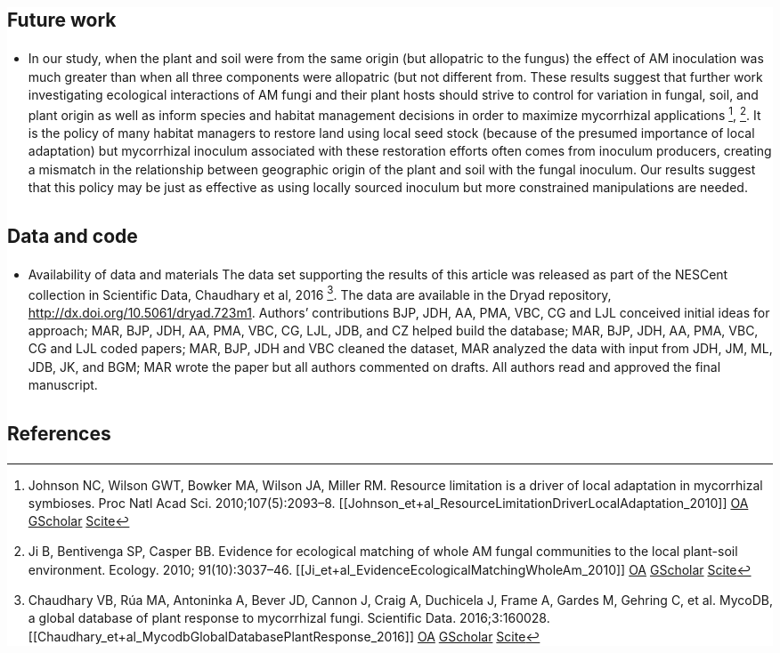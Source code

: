 ## Future work
- In our study, when the plant and soil were from the same origin (but allopatric to the fungus) the effect of AM inoculation was much greater than when all three components were allopatric (but not different from. These results suggest that further work investigating ecological interactions of AM fungi and their plant hosts should strive to control for variation in fungal, soil, and plant origin as well as inform species and habitat management decisions in order to maximize mycorrhizal applications [^13], [^44]. It is the policy of many habitat managers to restore land using local seed stock (because of the presumed importance of local adaptation) but mycorrhizal inoculum associated with these restoration efforts often comes from inoculum producers, creating a mismatch in the relationship between geographic origin of the plant and soil with the fungal inoculum. Our results suggest that this policy may be just as effective as using locally sourced inoculum but more constrained manipulations are needed.

## Data and code
- Availability of data and materials The data set supporting the results of this article was released as part of the NESCent collection in Scientific Data, Chaudhary et al, 2016 [^57]. The data are available in the Dryad repository, http://dx.doi.org/10.5061/dryad.723m1. Authors’ contributions BJP, JDH, AA, PMA, VBC, CG and LJL conceived initial ideas for approach; MAR, BJP, JDH, AA, PMA, VBC, CG, LJL, JDB, and CZ helped build the database; MAR, BJP, JDH, AA, PMA, VBC, CG and LJL coded papers; MAR, BJP, JDH and VBC cleaned the dataset, MAR analyzed the data with input from JDH, JM, ML, JDB, JK, and BGM; MAR wrote the paper but all authors commented on drafts. All authors read and approved the final manuscript.


## References
[^1]: Schluter D. Evidence for ecological speciation and its alternative. Science. 2009;323(5915):737–41. [[Schluter_EvidenceEcologicalSpeciationAlternative_2009]] [OA](https://api.scholarcy.com/oa_version?query=Schluter%2C%20D.%20Evidence%20for%20ecological%20speciation%20and%20its%20alternative%202009) [GScholar](https://scholar.google.co.uk/scholar?q=Schluter%2C%20D.%20Evidence%20for%20ecological%20speciation%20and%20its%20alternative%202009) [Scite](https://api.scholarcy.com/scite_url?query=Schluter%2C%20D.%20Evidence%20for%20ecological%20speciation%20and%20its%20alternative%202009)

[^2]: Kawecki TJ, Ebert D. Conceptual issues in local adaptation. Ecol Lett. 2004; 7(12):1225–41. [[Kawecki_ConceptualIssuesLocalAdaptation_2004]] [OA](https://api.scholarcy.com/oa_version?query=Kawecki%2C%20T.J.%20Ebert%2C%20D.%20Conceptual%20issues%20in%20local%20adaptation%202004) [GScholar](https://scholar.google.co.uk/scholar?q=Kawecki%2C%20T.J.%20Ebert%2C%20D.%20Conceptual%20issues%20in%20local%20adaptation%202004) [Scite](https://api.scholarcy.com/scite_url?query=Kawecki%2C%20T.J.%20Ebert%2C%20D.%20Conceptual%20issues%20in%20local%20adaptation%202004)

[^3]: Thompson JN. The geographic mosaic of coevolution. Chicago: University of Chicago Press; 2005. [[Thompson_GeographicMosaicCoevolution_2005]] [OA](https://scholar.google.co.uk/scholar?q=Thompson%2C%20J.N.%20The%20geographic%20mosaic%20of%20coevolution%202005) [GScholar](https://scholar.google.co.uk/scholar?q=Thompson%2C%20J.N.%20The%20geographic%20mosaic%20of%20coevolution%202005) 

[^4]: Thompson JN. The coevolutionary process. Chicago: University of Chicago Press; 1994. [[Thompson_CoevolutionaryProcess_1994]] [OA](https://scholar.google.co.uk/scholar?q=Thompson%2C%20J.N.%20The%20coevolutionary%20process%201994) [GScholar](https://scholar.google.co.uk/scholar?q=Thompson%2C%20J.N.%20The%20coevolutionary%20process%201994) 

[^5]: Thompson JN. Relentless evolution. Chicago: University of Chicago Press; 2013. [[Thompson_RelentlessEvolution_2013]] [OA](https://scholar.google.co.uk/scholar?q=Thompson%2C%20J.N.%20Relentless%20evolution%202013) [GScholar](https://scholar.google.co.uk/scholar?q=Thompson%2C%20J.N.%20Relentless%20evolution%202013) 

[^6]: Friesen ML, Porter SS, Stark SC, von Wettberg EJ, Sachs JL, Martinez-Romero E. Microbially mediated plant functional traits. Annu Rev Ecol Evol Syst. 2011;42(1):23–46. [[Friesen_et+al_MicrobiallyMediatedPlantFunctionalTraits_2011]] [OA](https://api.scholarcy.com/oa_version?query=Friesen%2C%20M.L.%20Porter%2C%20S.S.%20Stark%2C%20S.C.%20von%20Wettberg%2C%20E.J.%20Microbially%20mediated%20plant%20functional%20traits%202011) [GScholar](https://scholar.google.co.uk/scholar?q=Friesen%2C%20M.L.%20Porter%2C%20S.S.%20Stark%2C%20S.C.%20von%20Wettberg%2C%20E.J.%20Microbially%20mediated%20plant%20functional%20traits%202011) [Scite](https://api.scholarcy.com/scite_url?query=Friesen%2C%20M.L.%20Porter%2C%20S.S.%20Stark%2C%20S.C.%20von%20Wettberg%2C%20E.J.%20Microbially%20mediated%20plant%20functional%20traits%202011)

[^7]: Fenchel T, Finlay BJ. The ubiquity of small species: patterns of local and global diversity. BioSci. 2004;54(8):777–84. [[Fenchel_UbiquitySmallSpeciesPatternsLocal_2004]] [OA](https://api.scholarcy.com/oa_version?query=Fenchel%2C%20T.%20Finlay%2C%20B.J.%20The%20ubiquity%20of%20small%20species%3A%20patterns%20of%20local%20and%20global%20diversity%202004) [GScholar](https://scholar.google.co.uk/scholar?q=Fenchel%2C%20T.%20Finlay%2C%20B.J.%20The%20ubiquity%20of%20small%20species%3A%20patterns%20of%20local%20and%20global%20diversity%202004) [Scite](https://api.scholarcy.com/scite_url?query=Fenchel%2C%20T.%20Finlay%2C%20B.J.%20The%20ubiquity%20of%20small%20species%3A%20patterns%20of%20local%20and%20global%20diversity%202004)


[^8]: Young JPW. Genome diversity in arbuscular mycorrhizal fungi. Curr Opin Plant Biol. 2015;26:113–9. [[Young_GenomeDiversityArbuscularMycorrhizalFungi_2015]] [OA](https://scholar.google.co.uk/scholar?q=Young%2C%20J.P.W.%20Genome%20diversity%20in%20arbuscular%20mycorrhizal%20fungi.%20Curr%20Opin%20Plant%20Biol%202015) [GScholar](https://scholar.google.co.uk/scholar?q=Young%2C%20J.P.W.%20Genome%20diversity%20in%20arbuscular%20mycorrhizal%20fungi.%20Curr%20Opin%20Plant%20Biol%202015) 
[^9]: Weinbaum BS, Allen MF, Allen EB. Survival of arbuscular mycorrhizal fungi following reciprocal transplanting across the great basin, USA. Ecol Appl. 1996;6(4):1365–72. [[Weinbaum_et+al_SurvivalArbuscularMycorrhizalFungiFollowing_1996]] [OA](https://api.scholarcy.com/oa_version?query=Weinbaum%2C%20B.S.%20Allen%2C%20M.F.%20Allen%2C%20E.B.%20Survival%20of%20arbuscular%20mycorrhizal%20fungi%20following%20reciprocal%20transplanting%20across%20the%20great%20basin%2C%20USA%201996) [GScholar](https://scholar.google.co.uk/scholar?q=Weinbaum%2C%20B.S.%20Allen%2C%20M.F.%20Allen%2C%20E.B.%20Survival%20of%20arbuscular%20mycorrhizal%20fungi%20following%20reciprocal%20transplanting%20across%20the%20great%20basin%2C%20USA%201996) [Scite](https://api.scholarcy.com/scite_url?query=Weinbaum%2C%20B.S.%20Allen%2C%20M.F.%20Allen%2C%20E.B.%20Survival%20of%20arbuscular%20mycorrhizal%20fungi%20following%20reciprocal%20transplanting%20across%20the%20great%20basin%2C%20USA%201996)
[^10]: Pánková H, Münzbergová Z, Rydlová J, Vosátka M. Co-adaptation of plants and communities of arbuscular mycorrhizal fungi to their soil conditions. Folia Geobotanica. 2014;49(4):521–40. [[P_et+al_adaptationPlantsCommunitiesArbuscularMycorrhizal_2014]] [OA](https://scholar.google.co.uk/scholar?q=P%C3%A1nkov%C3%A1%2C%20H.%20M%C3%BCnzbergov%C3%A1%2C%20Z.%20Rydlov%C3%A1%2C%20J.%20Vos%C3%A1tka%2C%20M.%20Co-adaptation%20of%20plants%20and%20communities%20of%20arbuscular%20mycorrhizal%20fungi%20to%20their%20soil%20conditions.%20Folia%20Geobotanica%202014) [GScholar](https://scholar.google.co.uk/scholar?q=P%C3%A1nkov%C3%A1%2C%20H.%20M%C3%BCnzbergov%C3%A1%2C%20Z.%20Rydlov%C3%A1%2C%20J.%20Vos%C3%A1tka%2C%20M.%20Co-adaptation%20of%20plants%20and%20communities%20of%20arbuscular%20mycorrhizal%20fungi%20to%20their%20soil%20conditions.%20Folia%20Geobotanica%202014) 
[^11]: Pánková H, Raabová J, Münzbergová Z. Mycorrhizal symbiosis and local adaptation in aster amellus: a field transplant experiment. PLoS One. 2014; 9(4), e93967. [[P_et+al_MycorrhizalSymbiosisLocalAdaptationAster_2014]] [OA](https://api.scholarcy.com/oa_version?query=P%C3%A1nkov%C3%A1%2C%20H.%20Raabov%C3%A1%2C%20J.%20M%C3%BCnzbergov%C3%A1%2C%20Z.%20Mycorrhizal%20symbiosis%20and%20local%20adaptation%20in%20aster%20amellus%3A%20a%20field%20transplant%20experiment%202014) [GScholar](https://scholar.google.co.uk/scholar?q=P%C3%A1nkov%C3%A1%2C%20H.%20Raabov%C3%A1%2C%20J.%20M%C3%BCnzbergov%C3%A1%2C%20Z.%20Mycorrhizal%20symbiosis%20and%20local%20adaptation%20in%20aster%20amellus%3A%20a%20field%20transplant%20experiment%202014) [Scite](https://api.scholarcy.com/scite_url?query=P%C3%A1nkov%C3%A1%2C%20H.%20Raabov%C3%A1%2C%20J.%20M%C3%BCnzbergov%C3%A1%2C%20Z.%20Mycorrhizal%20symbiosis%20and%20local%20adaptation%20in%20aster%20amellus%3A%20a%20field%20transplant%20experiment%202014)
[^12]: Lambert DH, Cole H, Baker DE. Adaptation of vesicular-arbuscular mycorrhizae to edaphic factors. New Phytol. 1980;85(4):513–20. [[Lambert_et+al_AdaptationVesiculararbuscularMycorrhizaeEdaphicFactors_1980]] [OA](https://api.scholarcy.com/oa_version?query=Lambert%2C%20D.H.%20Cole%2C%20H.%20Baker%2C%20D.E.%20Adaptation%20of%20vesicular-arbuscular%20mycorrhizae%20to%20edaphic%20factors%201980) [GScholar](https://scholar.google.co.uk/scholar?q=Lambert%2C%20D.H.%20Cole%2C%20H.%20Baker%2C%20D.E.%20Adaptation%20of%20vesicular-arbuscular%20mycorrhizae%20to%20edaphic%20factors%201980) [Scite](https://api.scholarcy.com/scite_url?query=Lambert%2C%20D.H.%20Cole%2C%20H.%20Baker%2C%20D.E.%20Adaptation%20of%20vesicular-arbuscular%20mycorrhizae%20to%20edaphic%20factors%201980)
[^13]: Johnson NC, Wilson GWT, Bowker MA, Wilson JA, Miller RM. Resource limitation is a driver of local adaptation in mycorrhizal symbioses. Proc Natl Acad Sci. 2010;107(5):2093–8. [[Johnson_et+al_ResourceLimitationDriverLocalAdaptation_2010]] [OA](https://api.scholarcy.com/oa_version?query=Johnson%2C%20N.C.%20Wilson%2C%20G.W.T.%20Bowker%2C%20M.A.%20Wilson%2C%20J.A.%20Resource%20limitation%20is%20a%20driver%20of%20local%20adaptation%20in%20mycorrhizal%20symbioses%202010) [GScholar](https://scholar.google.co.uk/scholar?q=Johnson%2C%20N.C.%20Wilson%2C%20G.W.T.%20Bowker%2C%20M.A.%20Wilson%2C%20J.A.%20Resource%20limitation%20is%20a%20driver%20of%20local%20adaptation%20in%20mycorrhizal%20symbioses%202010) [Scite](https://api.scholarcy.com/scite_url?query=Johnson%2C%20N.C.%20Wilson%2C%20G.W.T.%20Bowker%2C%20M.A.%20Wilson%2C%20J.A.%20Resource%20limitation%20is%20a%20driver%20of%20local%20adaptation%20in%20mycorrhizal%20symbioses%202010)
[^14]: Wang B, Qiu YL. Phylogenetic distribution and evolution of mycorrhizas in land plants. Mycorrhiza. 2006;16(5):299–363. [[Wang_PhylogeneticDistributionEvolutionMycorrhizasLand_2006]] [OA](https://api.scholarcy.com/oa_version?query=Wang%2C%20B.%20Qiu%2C%20Y.L.%20Phylogenetic%20distribution%20and%20evolution%20of%20mycorrhizas%20in%20land%20plants%202006) [GScholar](https://scholar.google.co.uk/scholar?q=Wang%2C%20B.%20Qiu%2C%20Y.L.%20Phylogenetic%20distribution%20and%20evolution%20of%20mycorrhizas%20in%20land%20plants%202006) [Scite](https://api.scholarcy.com/scite_url?query=Wang%2C%20B.%20Qiu%2C%20Y.L.%20Phylogenetic%20distribution%20and%20evolution%20of%20mycorrhizas%20in%20land%20plants%202006)
[^15]: Smith SE, Read D. Mycorrhizal symbiosis. 3rd ed. London: Elsevier; 2008. [[Smith_MycorrhizalSymbiosis_2008]] [OA](https://scholar.google.co.uk/scholar?q=Smith%2C%20S.E.%20Read%2C%20D.%20Mycorrhizal%20symbiosis%202008) [GScholar](https://scholar.google.co.uk/scholar?q=Smith%2C%20S.E.%20Read%2C%20D.%20Mycorrhizal%20symbiosis%202008) 
[^16]: Redecker D, Kodner R, Graham LE. Glomalean fungi from the ordovician. Science. 2000;289(5486):1920–1. [[Redecker_et+al_GlomaleanFungiFromOrdovician_2000]] [OA](https://api.scholarcy.com/oa_version?query=Redecker%2C%20D.%20Kodner%2C%20R.%20Graham%2C%20L.E.%20Glomalean%20fungi%20from%20the%20ordovician%202000) [GScholar](https://scholar.google.co.uk/scholar?q=Redecker%2C%20D.%20Kodner%2C%20R.%20Graham%2C%20L.E.%20Glomalean%20fungi%20from%20the%20ordovician%202000) [Scite](https://api.scholarcy.com/scite_url?query=Redecker%2C%20D.%20Kodner%2C%20R.%20Graham%2C%20L.E.%20Glomalean%20fungi%20from%20the%20ordovician%202000)
[^17]: Field KJ, Rimington WR, Bidartondo MI, Allinson KE, Beerling DJ, Cameron DD, Duckett JG, Leake JR, Pressel S. First evidence of mutualism between ancient plant lineages (haplomitriopsida liverworts) and mucoromycotina fungi and its response to simulated palaeozoic changes in atmospheric CO2. New Phytol. 2015;205(2):743–56. [[Field_et+al_FirstEvidenceMutualismBetweenAncient_2015]] [OA](https://api.scholarcy.com/oa_version?query=Field%2C%20K.J.%20Rimington%2C%20W.R.%20Bidartondo%2C%20M.I.%20Allinson%2C%20K.E.%20First%20evidence%20of%20mutualism%20between%20ancient%20plant%20lineages%20%28haplomitriopsida%20liverworts%29%20and%20mucoromycotina%20fungi%20and%20its%20response%20to%20simulated%20palaeozoic%20changes%20in%20atmospheric%20CO2%202015) [GScholar](https://scholar.google.co.uk/scholar?q=Field%2C%20K.J.%20Rimington%2C%20W.R.%20Bidartondo%2C%20M.I.%20Allinson%2C%20K.E.%20First%20evidence%20of%20mutualism%20between%20ancient%20plant%20lineages%20%28haplomitriopsida%20liverworts%29%20and%20mucoromycotina%20fungi%20and%20its%20response%20to%20simulated%20palaeozoic%20changes%20in%20atmospheric%20CO2%202015) [Scite](https://api.scholarcy.com/scite_url?query=Field%2C%20K.J.%20Rimington%2C%20W.R.%20Bidartondo%2C%20M.I.%20Allinson%2C%20K.E.%20First%20evidence%20of%20mutualism%20between%20ancient%20plant%20lineages%20%28haplomitriopsida%20liverworts%29%20and%20mucoromycotina%20fungi%20and%20its%20response%20to%20simulated%20palaeozoic%20changes%20in%20atmospheric%20CO2%202015)
[^18]: Bidartondo MI, Read DJ, Trappe JM, Merckx V, Ligrone R, Duckett JG. The dawn of symbiosis between plants and fungi. Biol Lett. 2011;7(4):574–7. [[Bidartondo_et+al_DawnSymbiosisBetweenPlantsFungi_2011]] [OA](https://api.scholarcy.com/oa_version?query=Bidartondo%2C%20M.I.%20Read%2C%20D.J.%20Trappe%2C%20J.M.%20Merckx%2C%20V.%20The%20dawn%20of%20symbiosis%20between%20plants%20and%20fungi%202011) [GScholar](https://scholar.google.co.uk/scholar?q=Bidartondo%2C%20M.I.%20Read%2C%20D.J.%20Trappe%2C%20J.M.%20Merckx%2C%20V.%20The%20dawn%20of%20symbiosis%20between%20plants%20and%20fungi%202011) [Scite](https://api.scholarcy.com/scite_url?query=Bidartondo%2C%20M.I.%20Read%2C%20D.J.%20Trappe%2C%20J.M.%20Merckx%2C%20V.%20The%20dawn%20of%20symbiosis%20between%20plants%20and%20fungi%202011)
[^19]: Strullu-Derrien C, Kenrick P, Pressel S, Duckett JG, Rioult J-P, Strullu D-G. Fungal associations in horneophyton ligneri from the rhynie chert (c. 407 million year old) closely resemble those in extant lower land plants: novel insights into ancestral plant-fungus symbioses. New Phytol. 2014;203(3):964–79. [[Strullu-Derrien_et+al_FungalAssociationsHorneophytonLigneriFrom_2014]] [OA](https://api.scholarcy.com/oa_version?query=Strullu-Derrien%2C%20C.%20Kenrick%2C%20P.%20Pressel%2C%20S.%20Duckett%2C%20J.G.%20Fungal%20associations%20in%20horneophyton%20ligneri%20from%20the%20rhynie%20chert%20%28c.%20407%20million%20year%20old%29%20closely%20resemble%20those%20in%20extant%20lower%20land%20plants%3A%20novel%20insights%20into%20ancestral%20plant-fungus%20symbioses%202014) [GScholar](https://scholar.google.co.uk/scholar?q=Strullu-Derrien%2C%20C.%20Kenrick%2C%20P.%20Pressel%2C%20S.%20Duckett%2C%20J.G.%20Fungal%20associations%20in%20horneophyton%20ligneri%20from%20the%20rhynie%20chert%20%28c.%20407%20million%20year%20old%29%20closely%20resemble%20those%20in%20extant%20lower%20land%20plants%3A%20novel%20insights%20into%20ancestral%20plant-fungus%20symbioses%202014) [Scite](https://api.scholarcy.com/scite_url?query=Strullu-Derrien%2C%20C.%20Kenrick%2C%20P.%20Pressel%2C%20S.%20Duckett%2C%20J.G.%20Fungal%20associations%20in%20horneophyton%20ligneri%20from%20the%20rhynie%20chert%20%28c.%20407%20million%20year%20old%29%20closely%20resemble%20those%20in%20extant%20lower%20land%20plants%3A%20novel%20insights%20into%20ancestral%20plant-fungus%20symbioses%202014)
[^20]: Johnson NC, Graham JH, Smith FA. Functioning of mycorrhizal associations along the mutualism-parasitism continuum. New Phytol. 1997;135(4):575–85. [[Johnson_et+al_FunctioningMycorrhizalAssociationsAlongMutualismparasitism_1997]] [OA](https://api.scholarcy.com/oa_version?query=Johnson%2C%20N.C.%20Graham%2C%20J.H.%20Smith%2C%20F.A.%20Functioning%20of%20mycorrhizal%20associations%20along%20the%20mutualism-parasitism%20continuum%201997) [GScholar](https://scholar.google.co.uk/scholar?q=Johnson%2C%20N.C.%20Graham%2C%20J.H.%20Smith%2C%20F.A.%20Functioning%20of%20mycorrhizal%20associations%20along%20the%20mutualism-parasitism%20continuum%201997) [Scite](https://api.scholarcy.com/scite_url?query=Johnson%2C%20N.C.%20Graham%2C%20J.H.%20Smith%2C%20F.A.%20Functioning%20of%20mycorrhizal%20associations%20along%20the%20mutualism-parasitism%20continuum%201997)
[^21]: Johnson N, Graham J. The continuum concept remains a useful framework for studying mycorrhizal functioning. Plant and Soil. 2012;363(1–2):411–9. [[Johnson_ContinuumConceptRemainsUsefulFramework_2012]] [OA](https://api.scholarcy.com/oa_version?query=Johnson%2C%20N.%20Graham%2C%20J.%20The%20continuum%20concept%20remains%20a%20useful%20framework%20for%20studying%20mycorrhizal%20functioning%202012) [GScholar](https://scholar.google.co.uk/scholar?q=Johnson%2C%20N.%20Graham%2C%20J.%20The%20continuum%20concept%20remains%20a%20useful%20framework%20for%20studying%20mycorrhizal%20functioning%202012) [Scite](https://api.scholarcy.com/scite_url?query=Johnson%2C%20N.%20Graham%2C%20J.%20The%20continuum%20concept%20remains%20a%20useful%20framework%20for%20studying%20mycorrhizal%20functioning%202012)
[^22]: Lekberg Y, Koide RT. Integrating physiological, community, and evolutionary perspectives on the arbuscular mycorrhizal symbiosis. Botany. 2014;92(4):241–51. [[Lekberg_IntegratingPhysiologicalCommunityEvolutionaryPerspectives_2014]] [OA](https://api.scholarcy.com/oa_version?query=Lekberg%2C%20Y.%20Koide%2C%20R.T.%20Integrating%20physiological%2C%20community%2C%20and%20evolutionary%20perspectives%20on%20the%20arbuscular%20mycorrhizal%20symbiosis%202014) [GScholar](https://scholar.google.co.uk/scholar?q=Lekberg%2C%20Y.%20Koide%2C%20R.T.%20Integrating%20physiological%2C%20community%2C%20and%20evolutionary%20perspectives%20on%20the%20arbuscular%20mycorrhizal%20symbiosis%202014) [Scite](https://api.scholarcy.com/scite_url?query=Lekberg%2C%20Y.%20Koide%2C%20R.T.%20Integrating%20physiological%2C%20community%2C%20and%20evolutionary%20perspectives%20on%20the%20arbuscular%20mycorrhizal%20symbiosis%202014)
[^23]: Hoeksema JD, Chaudhary VB, Gehring CA, Johnson NC, Karst J, Koide RT, Pringle A, Zabinski C, Bever JD, Moore JC, et al. A meta-analysis of contextdependency in plant response to inoculation with mycorrhizal fungi. Ecol Lett. 2010;13(3):394–407. [[Hoeksema_et+al_MetaanalysisContextdependencyPlantResponseInoculation_2010]] [OA](https://api.scholarcy.com/oa_version?query=Hoeksema%2C%20J.D.%20Chaudhary%2C%20V.B.%20Gehring%2C%20C.A.%20Johnson%2C%20N.C.%20A%20meta-analysis%20of%20contextdependency%20in%20plant%20response%20to%20inoculation%20with%20mycorrhizal%20fungi%202010) [GScholar](https://scholar.google.co.uk/scholar?q=Hoeksema%2C%20J.D.%20Chaudhary%2C%20V.B.%20Gehring%2C%20C.A.%20Johnson%2C%20N.C.%20A%20meta-analysis%20of%20contextdependency%20in%20plant%20response%20to%20inoculation%20with%20mycorrhizal%20fungi%202010) [Scite](https://api.scholarcy.com/scite_url?query=Hoeksema%2C%20J.D.%20Chaudhary%2C%20V.B.%20Gehring%2C%20C.A.%20Johnson%2C%20N.C.%20A%20meta-analysis%20of%20contextdependency%20in%20plant%20response%20to%20inoculation%20with%20mycorrhizal%20fungi%202010)
[^24]: Cairney JWG. Evolution of mycorrhiza systems. Naturwissenschaften. 2000; 87(11):467–75. [[Cairney_EvolutionMycorrhizaSystems_2000]] [OA](https://api.scholarcy.com/oa_version?query=Cairney%2C%20J.W.G.%20Evolution%20of%20mycorrhiza%20systems%202000) [GScholar](https://scholar.google.co.uk/scholar?q=Cairney%2C%20J.W.G.%20Evolution%20of%20mycorrhiza%20systems%202000) [Scite](https://api.scholarcy.com/scite_url?query=Cairney%2C%20J.W.G.%20Evolution%20of%20mycorrhiza%20systems%202000)
[^25]: Hoeksema JD, Kummel M. Ecological persistence of the plant‐mycorrhizal mutualism: a hypothesis from species coexistence theory. Am Nat. 2003; 162(S4):S40–50. [[Hoeksema_EcologicalPersistencePlantmycorrhizalMutualismHypothesis_2003]] [OA](https://api.scholarcy.com/oa_version?query=Hoeksema%2C%20J.D.%20Kummel%2C%20M.%20Ecological%20persistence%20of%20the%20plant%E2%80%90mycorrhizal%20mutualism%3A%20a%20hypothesis%20from%20species%20coexistence%20theory%202003) [GScholar](https://scholar.google.co.uk/scholar?q=Hoeksema%2C%20J.D.%20Kummel%2C%20M.%20Ecological%20persistence%20of%20the%20plant%E2%80%90mycorrhizal%20mutualism%3A%20a%20hypothesis%20from%20species%20coexistence%20theory%202003) [Scite](https://api.scholarcy.com/scite_url?query=Hoeksema%2C%20J.D.%20Kummel%2C%20M.%20Ecological%20persistence%20of%20the%20plant%E2%80%90mycorrhizal%20mutualism%3A%20a%20hypothesis%20from%20species%20coexistence%20theory%202003)
[^26]: Bever JD. Negative feedback within a mutualism: host-specific growth of mycorrhizal fungi reduces plant benefit. Proceedings of the Royal Society of London Series B-Biological Sciences 2002, 269 (1509):2595–2601. [[Bever_NegativeFeedbackWithinMutualismHostspecific_2002]] [OA](https://api.scholarcy.com/oa_version?query=Bever%2C%20J.D.%20Negative%20feedback%20within%20a%20mutualism%3A%20host-specific%20growth%20of%20mycorrhizal%20fungi%20reduces%20plant%20benefit%202002) [GScholar](https://scholar.google.co.uk/scholar?q=Bever%2C%20J.D.%20Negative%20feedback%20within%20a%20mutualism%3A%20host-specific%20growth%20of%20mycorrhizal%20fungi%20reduces%20plant%20benefit%202002) [Scite](https://api.scholarcy.com/scite_url?query=Bever%2C%20J.D.%20Negative%20feedback%20within%20a%20mutualism%3A%20host-specific%20growth%20of%20mycorrhizal%20fungi%20reduces%20plant%20benefit%202002)
[^27]: Bever JD. Preferential allocation, physio-evolutionary feedbacks, and the stability and environmental patterns of mutualism between plants and their root symbionts. New Phytol. 2015;205(4):1503–14. [[Bever_PreferentialAllocationPhysioevolutionaryFeedbacksStability_2015]] [OA](https://api.scholarcy.com/oa_version?query=Bever%2C%20J.D.%20Preferential%20allocation%2C%20physio-evolutionary%20feedbacks%2C%20and%20the%20stability%20and%20environmental%20patterns%20of%20mutualism%20between%20plants%20and%20their%20root%20symbionts%202015) [GScholar](https://scholar.google.co.uk/scholar?q=Bever%2C%20J.D.%20Preferential%20allocation%2C%20physio-evolutionary%20feedbacks%2C%20and%20the%20stability%20and%20environmental%20patterns%20of%20mutualism%20between%20plants%20and%20their%20root%20symbionts%202015) [Scite](https://api.scholarcy.com/scite_url?query=Bever%2C%20J.D.%20Preferential%20allocation%2C%20physio-evolutionary%20feedbacks%2C%20and%20the%20stability%20and%20environmental%20patterns%20of%20mutualism%20between%20plants%20and%20their%20root%20symbionts%202015)
[^28]: Kiers ET, Duhamel M, Beesetty Y, Mensah JA, Franken O, Verbruggen E, Fellbaum CR, Kowalchuk GA, Hart MM, Bago A, et al. Reciprocal rewards stabilize cooperation in the mycorrhizal symbiosis. Science. 2011;333(6044):880–2. [[Kiers_et+al_ReciprocalRewardsStabilizeCooperationMycorrhizal_2011]] [OA](https://api.scholarcy.com/oa_version?query=Kiers%2C%20E.T.%20Duhamel%2C%20M.%20Beesetty%2C%20Y.%20Mensah%2C%20J.A.%20Reciprocal%20rewards%20stabilize%20cooperation%20in%20the%20mycorrhizal%20symbiosis%202011) [GScholar](https://scholar.google.co.uk/scholar?q=Kiers%2C%20E.T.%20Duhamel%2C%20M.%20Beesetty%2C%20Y.%20Mensah%2C%20J.A.%20Reciprocal%20rewards%20stabilize%20cooperation%20in%20the%20mycorrhizal%20symbiosis%202011) [Scite](https://api.scholarcy.com/scite_url?query=Kiers%2C%20E.T.%20Duhamel%2C%20M.%20Beesetty%2C%20Y.%20Mensah%2C%20J.A.%20Reciprocal%20rewards%20stabilize%20cooperation%20in%20the%20mycorrhizal%20symbiosis%202011)
[^29]: Grman E. Plant species differ in their ability to reduce allocation to nonbeneficial arbuscular mycorrhizal fungi. Ecology. 2012;93(4):711–8. [[Grman_PlantSpeciesDifferTheirAbility_2012]] [OA](https://api.scholarcy.com/oa_version?query=Grman%2C%20E.%20Plant%20species%20differ%20in%20their%20ability%20to%20reduce%20allocation%20to%20nonbeneficial%20arbuscular%20mycorrhizal%20fungi%202012) [GScholar](https://scholar.google.co.uk/scholar?q=Grman%2C%20E.%20Plant%20species%20differ%20in%20their%20ability%20to%20reduce%20allocation%20to%20nonbeneficial%20arbuscular%20mycorrhizal%20fungi%202012) [Scite](https://api.scholarcy.com/scite_url?query=Grman%2C%20E.%20Plant%20species%20differ%20in%20their%20ability%20to%20reduce%20allocation%20to%20nonbeneficial%20arbuscular%20mycorrhizal%20fungi%202012)
[^30]: Bever JD, Richardson SC, Lawrence BM, Holmes J, Watson M. Preferential allocation to beneficial symbiont with spatial structure maintains mycorrhizal mutualism. Ecol Lett. 2009;12(1):13–21. [[Bever_et+al_PreferentialAllocationBeneficialSymbiontWith_2009]] [OA](https://api.scholarcy.com/oa_version?query=Bever%2C%20J.D.%20Richardson%2C%20S.C.%20Lawrence%2C%20B.M.%20Holmes%2C%20J.%20Preferential%20allocation%20to%20beneficial%20symbiont%20with%20spatial%20structure%20maintains%20mycorrhizal%20mutualism%202009) [GScholar](https://scholar.google.co.uk/scholar?q=Bever%2C%20J.D.%20Richardson%2C%20S.C.%20Lawrence%2C%20B.M.%20Holmes%2C%20J.%20Preferential%20allocation%20to%20beneficial%20symbiont%20with%20spatial%20structure%20maintains%20mycorrhizal%20mutualism%202009) [Scite](https://api.scholarcy.com/scite_url?query=Bever%2C%20J.D.%20Richardson%2C%20S.C.%20Lawrence%2C%20B.M.%20Holmes%2C%20J.%20Preferential%20allocation%20to%20beneficial%20symbiont%20with%20spatial%20structure%20maintains%20mycorrhizal%20mutualism%202009)
[^31]: Hoeksema JD, Schwartz MW. Expanding comparative-advantage biological market models: contingency of mutualism on partners' resource requirements and acquisition trade-offs. Proceedings of the Royal Society of London Series B-Biological Sciences 2003, 270 (1518):913–919. [[Hoeksema_ExpandingComparativeadvantageBiologicalMarketModels_2003]] [OA](https://api.scholarcy.com/oa_version?query=Hoeksema%2C%20J.D.%20Schwartz%2C%20M.W.%20Expanding%20comparative-advantage%20biological%20market%20models%3A%20contingency%20of%20mutualism%20on%20partners%27%20resource%20requirements%20and%20acquisition%20trade-offs%202003) [GScholar](https://scholar.google.co.uk/scholar?q=Hoeksema%2C%20J.D.%20Schwartz%2C%20M.W.%20Expanding%20comparative-advantage%20biological%20market%20models%3A%20contingency%20of%20mutualism%20on%20partners%27%20resource%20requirements%20and%20acquisition%20trade-offs%202003) [Scite](https://api.scholarcy.com/scite_url?query=Hoeksema%2C%20J.D.%20Schwartz%2C%20M.W.%20Expanding%20comparative-advantage%20biological%20market%20models%3A%20contingency%20of%20mutualism%20on%20partners%27%20resource%20requirements%20and%20acquisition%20trade-offs%202003)
[^32]: Grman E, Robinson TMP, Klausmeier CA. Ecological specialization and trade affect the outcome of negotiations in mutualism. Am Nat. 2012; 179(5):567–81. [[Grman_et+al_EcologicalSpecializationTradeAffectOutcome_2012]] [OA](https://api.scholarcy.com/oa_version?query=Grman%2C%20E.%20Robinson%2C%20T.M.P.%20Klausmeier%2C%20C.A.%20Ecological%20specialization%20and%20trade%20affect%20the%20outcome%20of%20negotiations%20in%20mutualism%202012) [GScholar](https://scholar.google.co.uk/scholar?q=Grman%2C%20E.%20Robinson%2C%20T.M.P.%20Klausmeier%2C%20C.A.%20Ecological%20specialization%20and%20trade%20affect%20the%20outcome%20of%20negotiations%20in%20mutualism%202012) [Scite](https://api.scholarcy.com/scite_url?query=Grman%2C%20E.%20Robinson%2C%20T.M.P.%20Klausmeier%2C%20C.A.%20Ecological%20specialization%20and%20trade%20affect%20the%20outcome%20of%20negotiations%20in%20mutualism%202012)
[^33]: Schwartz MW, Hoeksema JD. Specialization and resource trade: biological markets as a model of mutualisms. Ecology. 1998;79(3):1029–38. [[Schwartz_SpecializationResourceTradeBiologicalMarkets_1998]] [OA](https://api.scholarcy.com/oa_version?query=Schwartz%2C%20M.W.%20Hoeksema%2C%20J.D.%20Specialization%20and%20resource%20trade%3A%20biological%20markets%20as%20a%20model%20of%20mutualisms%201998) [GScholar](https://scholar.google.co.uk/scholar?q=Schwartz%2C%20M.W.%20Hoeksema%2C%20J.D.%20Specialization%20and%20resource%20trade%3A%20biological%20markets%20as%20a%20model%20of%20mutualisms%201998) [Scite](https://api.scholarcy.com/scite_url?query=Schwartz%2C%20M.W.%20Hoeksema%2C%20J.D.%20Specialization%20and%20resource%20trade%3A%20biological%20markets%20as%20a%20model%20of%20mutualisms%201998)
[^34]: Klironomos JN. Variation in plant response to native and exotic arbuscular mycorrhizal fungi. Ecology. 2003;84(9):2292–301. [[Klironomos_VariationPlantResponseNativeExotic_2003]] [OA](https://api.scholarcy.com/oa_version?query=Klironomos%2C%20J.N.%20Variation%20in%20plant%20response%20to%20native%20and%20exotic%20arbuscular%20mycorrhizal%20fungi%202003) [GScholar](https://scholar.google.co.uk/scholar?q=Klironomos%2C%20J.N.%20Variation%20in%20plant%20response%20to%20native%20and%20exotic%20arbuscular%20mycorrhizal%20fungi%202003) [Scite](https://api.scholarcy.com/scite_url?query=Klironomos%2C%20J.N.%20Variation%20in%20plant%20response%20to%20native%20and%20exotic%20arbuscular%20mycorrhizal%20fungi%202003)
[^35]: Schweitzer JA, Juric I, van de Voorde TFJ, Clay K, van der Putten WH, Bailey JK. Are there evolutionary consequences of plant-soil feedbacks along soil gradients? Funct Ecol. 2014;28(1):55–64. [[Schweitzer_et+al_ThereEvolutionaryConsequencesPlantsoilFeedbacks_2014]] [OA](https://api.scholarcy.com/oa_version?query=Schweitzer%2C%20J.A.%20Juric%2C%20I.%20van%20de%20Voorde%2C%20T.F.J.%20Clay%2C%20K.%20Are%20there%20evolutionary%20consequences%20of%20plant-soil%20feedbacks%20along%20soil%20gradients%3F%202014) [GScholar](https://scholar.google.co.uk/scholar?q=Schweitzer%2C%20J.A.%20Juric%2C%20I.%20van%20de%20Voorde%2C%20T.F.J.%20Clay%2C%20K.%20Are%20there%20evolutionary%20consequences%20of%20plant-soil%20feedbacks%20along%20soil%20gradients%3F%202014) [Scite](https://api.scholarcy.com/scite_url?query=Schweitzer%2C%20J.A.%20Juric%2C%20I.%20van%20de%20Voorde%2C%20T.F.J.%20Clay%2C%20K.%20Are%20there%20evolutionary%20consequences%20of%20plant-soil%20feedbacks%20along%20soil%20gradients%3F%202014)
[^36]: Ellis AG, Weis AE. Coexistence and differentiation of ‘flowering stones’: the role of local adaptation to soil microenvironment. J Ecol. 2006;94(2): 322–35. [[Ellis_CoexistenceDifferentiationfloweringStonesRole_2006]] [OA](https://api.scholarcy.com/oa_version?query=Ellis%2C%20A.G.%20Weis%2C%20A.E.%20Coexistence%20and%20differentiation%20of%20%E2%80%98flowering%20stones%E2%80%99%3A%20the%20role%20of%20local%20adaptation%20to%20soil%20microenvironment%202006) [GScholar](https://scholar.google.co.uk/scholar?q=Ellis%2C%20A.G.%20Weis%2C%20A.E.%20Coexistence%20and%20differentiation%20of%20%E2%80%98flowering%20stones%E2%80%99%3A%20the%20role%20of%20local%20adaptation%20to%20soil%20microenvironment%202006) [Scite](https://api.scholarcy.com/scite_url?query=Ellis%2C%20A.G.%20Weis%2C%20A.E.%20Coexistence%20and%20differentiation%20of%20%E2%80%98flowering%20stones%E2%80%99%3A%20the%20role%20of%20local%20adaptation%20to%20soil%20microenvironment%202006)
[^37]: Smith DS, Schweitzer JA, Turk P, Bailey JK, Hart SC, Shuster SM, Whitham TG. Soil-mediated local adaptation alters seedling survival and performance. Plant and Soil. 2012;352(1–2):243–51. [[Smith_et+al_SoilmediatedLocalAdaptationAltersSeedling_2012]] [OA](https://api.scholarcy.com/oa_version?query=Smith%2C%20D.S.%20Schweitzer%2C%20J.A.%20Turk%2C%20P.%20Bailey%2C%20J.K.%20Soil-mediated%20local%20adaptation%20alters%20seedling%20survival%20and%20performance%202012) [GScholar](https://scholar.google.co.uk/scholar?q=Smith%2C%20D.S.%20Schweitzer%2C%20J.A.%20Turk%2C%20P.%20Bailey%2C%20J.K.%20Soil-mediated%20local%20adaptation%20alters%20seedling%20survival%20and%20performance%202012) [Scite](https://api.scholarcy.com/scite_url?query=Smith%2C%20D.S.%20Schweitzer%2C%20J.A.%20Turk%2C%20P.%20Bailey%2C%20J.K.%20Soil-mediated%20local%20adaptation%20alters%20seedling%20survival%20and%20performance%202012)
[^38]: Johnson NC. Resource stoichiometry elucidates the structure and function of arbuscular mycorrhizas across scales. New Phytol. 2010;185(3):631–47. [[Johnson_ResourceStoichiometryElucidatesStructureFunction_2010]] [OA](https://api.scholarcy.com/oa_version?query=Johnson%2C%20N.C.%20Resource%20stoichiometry%20elucidates%20the%20structure%20and%20function%20of%20arbuscular%20mycorrhizas%20across%20scales%202010) [GScholar](https://scholar.google.co.uk/scholar?q=Johnson%2C%20N.C.%20Resource%20stoichiometry%20elucidates%20the%20structure%20and%20function%20of%20arbuscular%20mycorrhizas%20across%20scales%202010) [Scite](https://api.scholarcy.com/scite_url?query=Johnson%2C%20N.C.%20Resource%20stoichiometry%20elucidates%20the%20structure%20and%20function%20of%20arbuscular%20mycorrhizas%20across%20scales%202010)
[^39]: Umbanhowar J, McCann K. Simple rules for the coexistence and competitive dominance of plants mediated by mycorrhizal fungi. Ecol Lett. 2005;8(3):247–52. [[Umbanhowar_SimpleRulesCoexistenceCompetitiveDominance_2005]] [OA](https://api.scholarcy.com/oa_version?query=Umbanhowar%2C%20J.%20McCann%2C%20K.%20Simple%20rules%20for%20the%20coexistence%20and%20competitive%20dominance%20of%20plants%20mediated%20by%20mycorrhizal%20fungi%202005) [GScholar](https://scholar.google.co.uk/scholar?q=Umbanhowar%2C%20J.%20McCann%2C%20K.%20Simple%20rules%20for%20the%20coexistence%20and%20competitive%20dominance%20of%20plants%20mediated%20by%20mycorrhizal%20fungi%202005) [Scite](https://api.scholarcy.com/scite_url?query=Umbanhowar%2C%20J.%20McCann%2C%20K.%20Simple%20rules%20for%20the%20coexistence%20and%20competitive%20dominance%20of%20plants%20mediated%20by%20mycorrhizal%20fungi%202005)
[^40]: Antunes PM, Lehmann A, Hart MM, Baumecker M, Rillig MC. Long-term effects of soil nutrient deficiency on arbuscular mycorrhizal communities. Funct Ecol. 2012;26(2):532–40. [[Antunes_et+al_LongtermEffectsSoilNutrientDeficiency_2012]] [OA](https://api.scholarcy.com/oa_version?query=Antunes%2C%20P.M.%20Lehmann%2C%20A.%20Hart%2C%20M.M.%20Baumecker%2C%20M.%20Long-term%20effects%20of%20soil%20nutrient%20deficiency%20on%20arbuscular%20mycorrhizal%20communities%202012) [GScholar](https://scholar.google.co.uk/scholar?q=Antunes%2C%20P.M.%20Lehmann%2C%20A.%20Hart%2C%20M.M.%20Baumecker%2C%20M.%20Long-term%20effects%20of%20soil%20nutrient%20deficiency%20on%20arbuscular%20mycorrhizal%20communities%202012) [Scite](https://api.scholarcy.com/scite_url?query=Antunes%2C%20P.M.%20Lehmann%2C%20A.%20Hart%2C%20M.M.%20Baumecker%2C%20M.%20Long-term%20effects%20of%20soil%20nutrient%20deficiency%20on%20arbuscular%20mycorrhizal%20communities%202012)
[^41]: Hoeksema JD. Ongoing coevolution in mycorrhizal interactions. New Phytol. 2010;187(2):286–300. [[Hoeksema_OngoingCoevolutionMycorrhizalInteractions_2010]] [OA](https://api.scholarcy.com/oa_version?query=Hoeksema%2C%20J.D.%20Ongoing%20coevolution%20in%20mycorrhizal%20interactions%202010) [GScholar](https://scholar.google.co.uk/scholar?q=Hoeksema%2C%20J.D.%20Ongoing%20coevolution%20in%20mycorrhizal%20interactions%202010) [Scite](https://api.scholarcy.com/scite_url?query=Hoeksema%2C%20J.D.%20Ongoing%20coevolution%20in%20mycorrhizal%20interactions%202010)
[^42]: Schultz PA, Michael Miller R, Jastrow JD, Rivetta CV, Bever JD. Evidence of a mycorrhizal mechanism for the adaptation of andropogon gerardii (poaceae) to high- and low-nutrient prairies. Am J Bot. 2001;88(9):1650–6. [[Schultz_et+al_EvidenceMycorrhizalMechanismAdaptationAndropogon_2001]] [OA](https://api.scholarcy.com/oa_version?query=Schultz%2C%20P.A.%20Michael%20Miller%2C%20R.%20Jastrow%2C%20J.D.%20Rivetta%2C%20C.V.%20Evidence%20of%20a%20mycorrhizal%20mechanism%20for%20the%20adaptation%20of%20andropogon%20gerardii%20%28poaceae%29%20to%20high-%20and%20low-nutrient%20prairies%202001) [GScholar](https://scholar.google.co.uk/scholar?q=Schultz%2C%20P.A.%20Michael%20Miller%2C%20R.%20Jastrow%2C%20J.D.%20Rivetta%2C%20C.V.%20Evidence%20of%20a%20mycorrhizal%20mechanism%20for%20the%20adaptation%20of%20andropogon%20gerardii%20%28poaceae%29%20to%20high-%20and%20low-nutrient%20prairies%202001) [Scite](https://api.scholarcy.com/scite_url?query=Schultz%2C%20P.A.%20Michael%20Miller%2C%20R.%20Jastrow%2C%20J.D.%20Rivetta%2C%20C.V.%20Evidence%20of%20a%20mycorrhizal%20mechanism%20for%20the%20adaptation%20of%20andropogon%20gerardii%20%28poaceae%29%20to%20high-%20and%20low-nutrient%20prairies%202001)
[^43]: Davison J, Moora M, Öpik M, Adholeya A, Ainsaar L, Bâ A, Burla S, Diedhiou AG, Hiiesalu I, Jairus T, et al. Global assessment of arbuscular mycorrhizal fungus diversity reveals very low endemism. Science. 2015;349(6251):970–3. [[Davison_et+al_GlobalAssessmentArbuscularMycorrhizalFungus_2015]] [OA](https://api.scholarcy.com/oa_version?query=Davison%2C%20J.%20Moora%2C%20M.%20%C3%96pik%2C%20M.%20Adholeya%2C%20A.%20Global%20assessment%20of%20arbuscular%20mycorrhizal%20fungus%20diversity%20reveals%20very%20low%20endemism%202015) [GScholar](https://scholar.google.co.uk/scholar?q=Davison%2C%20J.%20Moora%2C%20M.%20%C3%96pik%2C%20M.%20Adholeya%2C%20A.%20Global%20assessment%20of%20arbuscular%20mycorrhizal%20fungus%20diversity%20reveals%20very%20low%20endemism%202015) [Scite](https://api.scholarcy.com/scite_url?query=Davison%2C%20J.%20Moora%2C%20M.%20%C3%96pik%2C%20M.%20Adholeya%2C%20A.%20Global%20assessment%20of%20arbuscular%20mycorrhizal%20fungus%20diversity%20reveals%20very%20low%20endemism%202015)
[^44]: Ji B, Bentivenga SP, Casper BB. Evidence for ecological matching of whole AM fungal communities to the local plant-soil environment. Ecology. 2010; 91(10):3037–46. [[Ji_et+al_EvidenceEcologicalMatchingWholeAm_2010]] [OA](https://api.scholarcy.com/oa_version?query=Ji%2C%20B.%20Bentivenga%2C%20S.P.%20Casper%2C%20B.B.%20Evidence%20for%20ecological%20matching%20of%20whole%20AM%20fungal%20communities%20to%20the%20local%20plant-soil%20environment%202010) [GScholar](https://scholar.google.co.uk/scholar?q=Ji%2C%20B.%20Bentivenga%2C%20S.P.%20Casper%2C%20B.B.%20Evidence%20for%20ecological%20matching%20of%20whole%20AM%20fungal%20communities%20to%20the%20local%20plant-soil%20environment%202010) [Scite](https://api.scholarcy.com/scite_url?query=Ji%2C%20B.%20Bentivenga%2C%20S.P.%20Casper%2C%20B.B.%20Evidence%20for%20ecological%20matching%20of%20whole%20AM%20fungal%20communities%20to%20the%20local%20plant-soil%20environment%202010)
[^45]: Ji B, Gehring CA, Wilson GWT, Miller RM, Flores-Rentería L, Johnson NC. Patterns of diversity and adaptation in glomeromycota from three prairie grasslands. Mol Ecol. 2013;22(9):2573–87. [[Ji_et+al_PatternsDiversityAdaptationGlomeromycotaFrom_2013]] [OA](https://api.scholarcy.com/oa_version?query=Ji%2C%20B.%20Gehring%2C%20C.A.%20Wilson%2C%20G.W.T.%20Miller%2C%20R.M.%20Patterns%20of%20diversity%20and%20adaptation%20in%20glomeromycota%20from%20three%20prairie%20grasslands%202013) [GScholar](https://scholar.google.co.uk/scholar?q=Ji%2C%20B.%20Gehring%2C%20C.A.%20Wilson%2C%20G.W.T.%20Miller%2C%20R.M.%20Patterns%20of%20diversity%20and%20adaptation%20in%20glomeromycota%20from%20three%20prairie%20grasslands%202013) [Scite](https://api.scholarcy.com/scite_url?query=Ji%2C%20B.%20Gehring%2C%20C.A.%20Wilson%2C%20G.W.T.%20Miller%2C%20R.M.%20Patterns%20of%20diversity%20and%20adaptation%20in%20glomeromycota%20from%20three%20prairie%20grasslands%202013)
[^46]: Ehrenfeld JG, Ravit B, Elgersma K. Feedback in the plant-soil system. Annu Rev Environ Resour. 2005;30(1):75–115. [[Ehrenfeld_et+al_FeedbackPlantsoilSystem_2005]] [OA](https://api.scholarcy.com/oa_version?query=Ehrenfeld%2C%20J.G.%20Ravit%2C%20B.%20Elgersma%2C%20K.%20Feedback%20in%20the%20plant-soil%20system%202005) [GScholar](https://scholar.google.co.uk/scholar?q=Ehrenfeld%2C%20J.G.%20Ravit%2C%20B.%20Elgersma%2C%20K.%20Feedback%20in%20the%20plant-soil%20system%202005) [Scite](https://api.scholarcy.com/scite_url?query=Ehrenfeld%2C%20J.G.%20Ravit%2C%20B.%20Elgersma%2C%20K.%20Feedback%20in%20the%20plant-soil%20system%202005)
[^47]: Rillig MC, Mummey DL. Mycorrhizas and soil structure. New Phytol. 2006; 171(1):41–53. [[Rillig_MycorrhizasSoilStructure_2006]] [OA](https://api.scholarcy.com/oa_version?query=Rillig%2C%20M.C.%20Mummey%2C%20D.L.%20Mycorrhizas%20and%20soil%20structure%202006) [GScholar](https://scholar.google.co.uk/scholar?q=Rillig%2C%20M.C.%20Mummey%2C%20D.L.%20Mycorrhizas%20and%20soil%20structure%202006) [Scite](https://api.scholarcy.com/scite_url?query=Rillig%2C%20M.C.%20Mummey%2C%20D.L.%20Mycorrhizas%20and%20soil%20structure%202006)
[^48]: Bever JD. Dynamics within mutualism and the maintenance of diversity: inference from a model of interguild frequency dependence. Ecol Lett. 1999;2(1):52–61. [[Bever_DynamicsWithinMutualismMaintenanceDiversity_1999]] [OA](https://api.scholarcy.com/oa_version?query=Bever%2C%20J.D.%20Dynamics%20within%20mutualism%20and%20the%20maintenance%20of%20diversity%3A%20inference%20from%20a%20model%20of%20interguild%20frequency%20dependence%201999) [GScholar](https://scholar.google.co.uk/scholar?q=Bever%2C%20J.D.%20Dynamics%20within%20mutualism%20and%20the%20maintenance%20of%20diversity%3A%20inference%20from%20a%20model%20of%20interguild%20frequency%20dependence%201999) [Scite](https://api.scholarcy.com/scite_url?query=Bever%2C%20J.D.%20Dynamics%20within%20mutualism%20and%20the%20maintenance%20of%20diversity%3A%20inference%20from%20a%20model%20of%20interguild%20frequency%20dependence%201999)
[^49]: Hoeksema JD, Forde SE. A meta-analysis of factors affecting local adaptation between interacting species. Am Nat. 2008;171(3):275–90. [[Hoeksema_MetaanalysisFactorsAffectingLocalAdaptation_2008]] [OA](https://api.scholarcy.com/oa_version?query=Hoeksema%2C%20J.D.%20Forde%2C%20S.E.%20A%20meta-analysis%20of%20factors%20affecting%20local%20adaptation%20between%20interacting%20species%202008) [GScholar](https://scholar.google.co.uk/scholar?q=Hoeksema%2C%20J.D.%20Forde%2C%20S.E.%20A%20meta-analysis%20of%20factors%20affecting%20local%20adaptation%20between%20interacting%20species%202008) [Scite](https://api.scholarcy.com/scite_url?query=Hoeksema%2C%20J.D.%20Forde%2C%20S.E.%20A%20meta-analysis%20of%20factors%20affecting%20local%20adaptation%20between%20interacting%20species%202008)
[^50]: Thrall PH, Burdon JJ, Bever JD. Local adaptation in the linum marginalemelampsora lini host-pathogen interaction. Evolution. 2002;56:1340–51. [[Thrall_et+al_LocalAdaptationLinumMarginalemelampsoraLini_2002]] [OA](https://api.scholarcy.com/oa_version?query=Thrall%2C%20P.H.%20Burdon%2C%20J.J.%20Bever%2C%20J.D.%20Local%20adaptation%20in%20the%20linum%20marginalemelampsora%20lini%20host-pathogen%20interaction%202002) [GScholar](https://scholar.google.co.uk/scholar?q=Thrall%2C%20P.H.%20Burdon%2C%20J.J.%20Bever%2C%20J.D.%20Local%20adaptation%20in%20the%20linum%20marginalemelampsora%20lini%20host-pathogen%20interaction%202002) [Scite](https://api.scholarcy.com/scite_url?query=Thrall%2C%20P.H.%20Burdon%2C%20J.J.%20Bever%2C%20J.D.%20Local%20adaptation%20in%20the%20linum%20marginalemelampsora%20lini%20host-pathogen%20interaction%202002)
[^51]: Lively CM, Dybdahl MF. Parasite adaptation to locally common host genotypes. Nature. 2000;405(6787):679–81. [[Lively_ParasiteAdaptationLocallyCommonHost_2000]] [OA](https://api.scholarcy.com/oa_version?query=Lively%2C%20C.M.%20Dybdahl%2C%20M.F.%20Parasite%20adaptation%20to%20locally%20common%20host%20genotypes%202000) [GScholar](https://scholar.google.co.uk/scholar?q=Lively%2C%20C.M.%20Dybdahl%2C%20M.F.%20Parasite%20adaptation%20to%20locally%20common%20host%20genotypes%202000) [Scite](https://api.scholarcy.com/scite_url?query=Lively%2C%20C.M.%20Dybdahl%2C%20M.F.%20Parasite%20adaptation%20to%20locally%20common%20host%20genotypes%202000)
[^52]: Mangan SA, Schnitzer SA, Herre EA, Mack KML, Valencia MC, Sanchez EI, Bever JD. Negative plant-soil feedback predicts tree-species relative abundance in a tropical forest. Nature. 2010;466(7307):752–5. [[Mangan_et+al_NegativePlantsoilFeedbackPredictsTreespecies_2010]] [OA](https://api.scholarcy.com/oa_version?query=Mangan%2C%20S.A.%20Schnitzer%2C%20S.A.%20Herre%2C%20E.A.%20Mack%2C%20K.M.L.%20Negative%20plant-soil%20feedback%20predicts%20tree-species%20relative%20abundance%20in%20a%20tropical%20forest%202010) [GScholar](https://scholar.google.co.uk/scholar?q=Mangan%2C%20S.A.%20Schnitzer%2C%20S.A.%20Herre%2C%20E.A.%20Mack%2C%20K.M.L.%20Negative%20plant-soil%20feedback%20predicts%20tree-species%20relative%20abundance%20in%20a%20tropical%20forest%202010) [Scite](https://api.scholarcy.com/scite_url?query=Mangan%2C%20S.A.%20Schnitzer%2C%20S.A.%20Herre%2C%20E.A.%20Mack%2C%20K.M.L.%20Negative%20plant-soil%20feedback%20predicts%20tree-species%20relative%20abundance%20in%20a%20tropical%20forest%202010)
[^53]: Castelli JP, Casper BB. Intraspecific AM fungal variation contributes to plantfungal feedback in a serpentine grassland. Ecology. 2003;84(2):323–36. [[Castelli_IntraspecificAmFungalVariationContributes_2003]] [OA](https://api.scholarcy.com/oa_version?query=Castelli%2C%20J.P.%20Casper%2C%20B.B.%20Intraspecific%20AM%20fungal%20variation%20contributes%20to%20plantfungal%20feedback%20in%20a%20serpentine%20grassland%202003) [GScholar](https://scholar.google.co.uk/scholar?q=Castelli%2C%20J.P.%20Casper%2C%20B.B.%20Intraspecific%20AM%20fungal%20variation%20contributes%20to%20plantfungal%20feedback%20in%20a%20serpentine%20grassland%202003) [Scite](https://api.scholarcy.com/scite_url?query=Castelli%2C%20J.P.%20Casper%2C%20B.B.%20Intraspecific%20AM%20fungal%20variation%20contributes%20to%20plantfungal%20feedback%20in%20a%20serpentine%20grassland%202003)
[^54]: Leimu R, Fischer M. A meta-analysis of local adaptation in plants. PLoS One. 2008;3(12), e4010. [[Leimu_MetaanalysisLocalAdaptationPlants_2008]] [OA](https://api.scholarcy.com/oa_version?query=Leimu%2C%20R.%20Fischer%2C%20M.%20A%20meta-analysis%20of%20local%20adaptation%20in%20plants%202008) [GScholar](https://scholar.google.co.uk/scholar?q=Leimu%2C%20R.%20Fischer%2C%20M.%20A%20meta-analysis%20of%20local%20adaptation%20in%20plants%202008) [Scite](https://api.scholarcy.com/scite_url?query=Leimu%2C%20R.%20Fischer%2C%20M.%20A%20meta-analysis%20of%20local%20adaptation%20in%20plants%202008)
[^55]: Hereford J. A quantitative survey of local adaptation and fitness trade-offs. Am Nat. 2009;173(5):579–88. [[Hereford_QuantitativeSurveyLocalAdaptationFitness_2009]] [OA](https://api.scholarcy.com/oa_version?query=Hereford%2C%20J.%20A%20quantitative%20survey%20of%20local%20adaptation%20and%20fitness%20trade-offs%202009) [GScholar](https://scholar.google.co.uk/scholar?q=Hereford%2C%20J.%20A%20quantitative%20survey%20of%20local%20adaptation%20and%20fitness%20trade-offs%202009) [Scite](https://api.scholarcy.com/scite_url?query=Hereford%2C%20J.%20A%20quantitative%20survey%20of%20local%20adaptation%20and%20fitness%20trade-offs%202009)
[^56]: Read D. The ecophysiology of mycorrhizal symbioses with special reference to impacts upon plant fitness. In: physiological plant ecology. In: Press MC, Scholes JD, Barker MG, editors. The 39th symposium of the british ecological society. Oxford: Blackwell Science; 2002. p. 133–52. [[Read_EcophysiologyMycorrhizalSymbiosesWithSpecial_2002]] [OA](https://api.scholarcy.com/oa_version?query=Read%2C%20D.%20The%20ecophysiology%20of%20mycorrhizal%20symbioses%20with%20special%20reference%20to%20impacts%20upon%20plant%20fitness%202002) [GScholar](https://scholar.google.co.uk/scholar?q=Read%2C%20D.%20The%20ecophysiology%20of%20mycorrhizal%20symbioses%20with%20special%20reference%20to%20impacts%20upon%20plant%20fitness%202002) [Scite](https://api.scholarcy.com/scite_url?query=Read%2C%20D.%20The%20ecophysiology%20of%20mycorrhizal%20symbioses%20with%20special%20reference%20to%20impacts%20upon%20plant%20fitness%202002)
[^57]: Chaudhary VB, Rúa MA, Antoninka A, Bever JD, Cannon J, Craig A, Duchicela J, Frame A, Gardes M, Gehring C, et al. MycoDB, a global database of plant response to mycorrhizal fungi. Scientific Data. 2016;3:160028. [[Chaudhary_et+al_MycodbGlobalDatabasePlantResponse_2016]] [OA](https://api.scholarcy.com/oa_version?query=Chaudhary%2C%20V.B.%20R%C3%BAa%2C%20M.A.%20Antoninka%2C%20A.%20Bever%2C%20J.D.%20MycoDB%2C%20a%20global%20database%20of%20plant%20response%20to%20mycorrhizal%20fungi%202016) [GScholar](https://scholar.google.co.uk/scholar?q=Chaudhary%2C%20V.B.%20R%C3%BAa%2C%20M.A.%20Antoninka%2C%20A.%20Bever%2C%20J.D.%20MycoDB%2C%20a%20global%20database%20of%20plant%20response%20to%20mycorrhizal%20fungi%202016) [Scite](https://api.scholarcy.com/scite_url?query=Chaudhary%2C%20V.B.%20R%C3%BAa%2C%20M.A.%20Antoninka%2C%20A.%20Bever%2C%20J.D.%20MycoDB%2C%20a%20global%20database%20of%20plant%20response%20to%20mycorrhizal%20fungi%202016)
[^58]: Hart MM, Reader RJ. Taxonomic basis for variation in the colonization strategy of arbuscular mycorrhizal fungi. New Phytol. 2002;153(2):335–44. [[Hart_TaxonomicBasisVariationColonizationStrategy_2002]] [OA](https://api.scholarcy.com/oa_version?query=Hart%2C%20M.M.%20Reader%2C%20R.J.%20Taxonomic%20basis%20for%20variation%20in%20the%20colonization%20strategy%20of%20arbuscular%20mycorrhizal%20fungi%202002) [GScholar](https://scholar.google.co.uk/scholar?q=Hart%2C%20M.M.%20Reader%2C%20R.J.%20Taxonomic%20basis%20for%20variation%20in%20the%20colonization%20strategy%20of%20arbuscular%20mycorrhizal%20fungi%202002) [Scite](https://api.scholarcy.com/scite_url?query=Hart%2C%20M.M.%20Reader%2C%20R.J.%20Taxonomic%20basis%20for%20variation%20in%20the%20colonization%20strategy%20of%20arbuscular%20mycorrhizal%20fungi%202002)
[^59]: Maherali H, Klironomos JN. Influence of phylogeny on fungal community assembly and ecosystem functioning. Science. 2007;316(5832):1746–8. [[Maherali_InfluencePhylogenyFungalCommunityAssembly_2007]] [OA](https://api.scholarcy.com/oa_version?query=Maherali%2C%20H.%20Klironomos%2C%20J.N.%20Influence%20of%20phylogeny%20on%20fungal%20community%20assembly%20and%20ecosystem%20functioning%202007) [GScholar](https://scholar.google.co.uk/scholar?q=Maherali%2C%20H.%20Klironomos%2C%20J.N.%20Influence%20of%20phylogeny%20on%20fungal%20community%20assembly%20and%20ecosystem%20functioning%202007) [Scite](https://api.scholarcy.com/scite_url?query=Maherali%2C%20H.%20Klironomos%2C%20J.N.%20Influence%20of%20phylogeny%20on%20fungal%20community%20assembly%20and%20ecosystem%20functioning%202007)
[^60]: Friese CF, Allen MF. The spread of VA mycorrhizal fungal hyphae in the soil: inoculum types and external hyphal architecture. Mycologia. 1991;83(4):409–18. [[Friese_SpreadVaMycorrhizalFungalHyphae_1991]] [OA](https://api.scholarcy.com/oa_version?query=Friese%2C%20C.F.%20Allen%2C%20M.F.%20The%20spread%20of%20VA%20mycorrhizal%20fungal%20hyphae%20in%20the%20soil%3A%20inoculum%20types%20and%20external%20hyphal%20architecture%201991) [GScholar](https://scholar.google.co.uk/scholar?q=Friese%2C%20C.F.%20Allen%2C%20M.F.%20The%20spread%20of%20VA%20mycorrhizal%20fungal%20hyphae%20in%20the%20soil%3A%20inoculum%20types%20and%20external%20hyphal%20architecture%201991) [Scite](https://api.scholarcy.com/scite_url?query=Friese%2C%20C.F.%20Allen%2C%20M.F.%20The%20spread%20of%20VA%20mycorrhizal%20fungal%20hyphae%20in%20the%20soil%3A%20inoculum%20types%20and%20external%20hyphal%20architecture%201991)
[^61]: Kingsolver JG, Hoekstra HE, Hoekstra JM, Berrigan D, Vignieri SN, Hill CE, Hoang A, Gibert P, Beerli P. The strength of phenotypic selection in natural populations. Am Nat. 2001;157(3):245–61. [[Kingsolver_et+al_StrengthPhenotypicSelectionNaturalPopulations_2001]] [OA](https://api.scholarcy.com/oa_version?query=Kingsolver%2C%20J.G.%20Hoekstra%2C%20H.E.%20Hoekstra%2C%20J.M.%20Berrigan%2C%20D.%20The%20strength%20of%20phenotypic%20selection%20in%20natural%20populations%202001) [GScholar](https://scholar.google.co.uk/scholar?q=Kingsolver%2C%20J.G.%20Hoekstra%2C%20H.E.%20Hoekstra%2C%20J.M.%20Berrigan%2C%20D.%20The%20strength%20of%20phenotypic%20selection%20in%20natural%20populations%202001) [Scite](https://api.scholarcy.com/scite_url?query=Kingsolver%2C%20J.G.%20Hoekstra%2C%20H.E.%20Hoekstra%2C%20J.M.%20Berrigan%2C%20D.%20The%20strength%20of%20phenotypic%20selection%20in%20natural%20populations%202001)
[^62]: Primack RB, Kang H. Measuring fitness and natural selection in wild plant populations. Annu Rev Ecol Syst. 1989;20:367–96. [[Primack_MeasuringFitnessNaturalSelectionWild_1989]] [OA](https://api.scholarcy.com/oa_version?query=Primack%2C%20R.B.%20Kang%2C%20H.%20Measuring%20fitness%20and%20natural%20selection%20in%20wild%20plant%20populations%201989) [GScholar](https://scholar.google.co.uk/scholar?q=Primack%2C%20R.B.%20Kang%2C%20H.%20Measuring%20fitness%20and%20natural%20selection%20in%20wild%20plant%20populations%201989) [Scite](https://api.scholarcy.com/scite_url?query=Primack%2C%20R.B.%20Kang%2C%20H.%20Measuring%20fitness%20and%20natural%20selection%20in%20wild%20plant%20populations%201989)
[^63]: Koide RT. Nutrient supply, nutrient demand and plant response to mycorrhizal infection. New Phytol. 1991;117(3):365–86. [[Koide_NutrientSupplyNutrientDemandPlant_1991]] [OA](https://api.scholarcy.com/oa_version?query=Koide%2C%20R.T.%20Nutrient%20supply%2C%20nutrient%20demand%20and%20plant%20response%20to%20mycorrhizal%20infection%201991) [GScholar](https://scholar.google.co.uk/scholar?q=Koide%2C%20R.T.%20Nutrient%20supply%2C%20nutrient%20demand%20and%20plant%20response%20to%20mycorrhizal%20infection%201991) [Scite](https://api.scholarcy.com/scite_url?query=Koide%2C%20R.T.%20Nutrient%20supply%2C%20nutrient%20demand%20and%20plant%20response%20to%20mycorrhizal%20infection%201991)
[^64]: Koide RT, Lu X. Mycorrhizal infection of wild oats: maternal effects on offspring growth and reproduction. Oecologia. 1992;90(2):218–26. [[Koide_MycorrhizalInfectionWildOatsMaternal_1992]] [OA](https://api.scholarcy.com/oa_version?query=Koide%2C%20R.T.%20Lu%2C%20X.%20Mycorrhizal%20infection%20of%20wild%20oats%3A%20maternal%20effects%20on%20offspring%20growth%20and%20reproduction%201992) [GScholar](https://scholar.google.co.uk/scholar?q=Koide%2C%20R.T.%20Lu%2C%20X.%20Mycorrhizal%20infection%20of%20wild%20oats%3A%20maternal%20effects%20on%20offspring%20growth%20and%20reproduction%201992) [Scite](https://api.scholarcy.com/scite_url?query=Koide%2C%20R.T.%20Lu%2C%20X.%20Mycorrhizal%20infection%20of%20wild%20oats%3A%20maternal%20effects%20on%20offspring%20growth%20and%20reproduction%201992)
[^65]: R Core Team: R: A language and environment for statistical computing. R Foundation for Statistical Computing, Vienna, Austria. 2015, URL http://www.R-project.org/. [[Core_TeamLanguageEnvironmentStatisticalComputing_2015]] [OA](http://www.R-project.org/)  [Scite](https://api.scholarcy.com/scite_url?query=Core%2C%20R.%20Team%3A%20R%3A%20A%20language%20and%20environment%20for%20statistical%20computing%202015)
[^66]: Viechtbauer W. Conducting meta-analyses in R with the metafor package. J Stat Softw. 2010;36(3):1–48. [[Viechtbauer_ConductingMetaanalysesRWithMetafor_2010]] [OA](https://api.scholarcy.com/oa_version?query=Viechtbauer%2C%20W.%20Conducting%20meta-analyses%20in%20R%20with%20the%20metafor%20package%202010) [GScholar](https://scholar.google.co.uk/scholar?q=Viechtbauer%2C%20W.%20Conducting%20meta-analyses%20in%20R%20with%20the%20metafor%20package%202010) [Scite](https://api.scholarcy.com/scite_url?query=Viechtbauer%2C%20W.%20Conducting%20meta-analyses%20in%20R%20with%20the%20metafor%20package%202010)
[^67]: Hothorn T, Bretz F, Westfall P. Simultaneous inference in general parametric models. Biom J. 2008;50(3):346–63. Submit your manuscript at www.biomedcentral.com/submit [[Hothorn_et+al_SimultaneousInferenceGeneralParametricModels_2008]] [OA](http://www.biomedcentral.com/submit)  [Scite](https://api.scholarcy.com/scite_url?query=Hothorn%2C%20T.%20Bretz%2C%20F.%20Westfall%2C%20P.%20Simultaneous%20inference%20in%20general%20parametric%20models%202008)